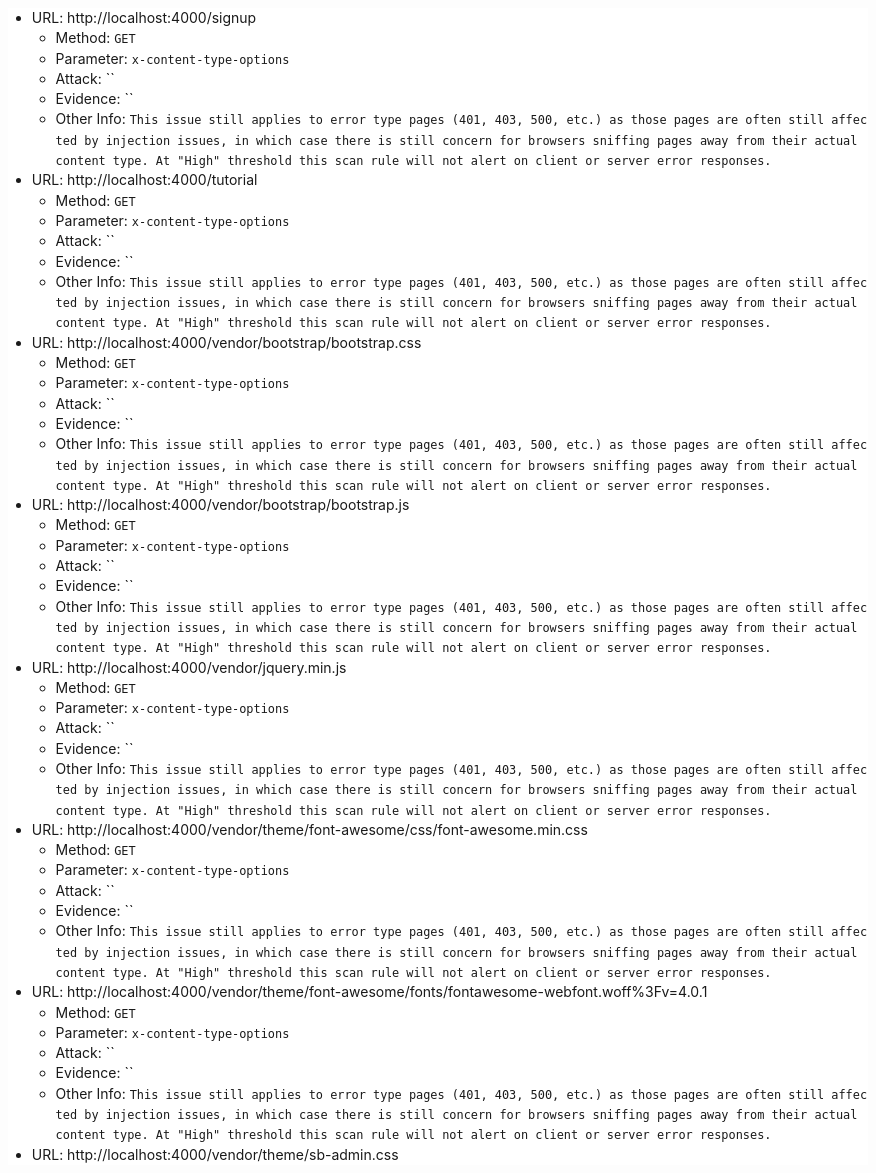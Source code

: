 * URL: http://localhost:4000/signup
  * Method: `GET`
  * Parameter: `x-content-type-options`
  * Attack: ``
  * Evidence: ``
  * Other Info: `This issue still applies to error type pages (401, 403, 500, etc.) as those pages are often still affected by injection issues, in which case there is still concern for browsers sniffing pages away from their actual content type.
At "High" threshold this scan rule will not alert on client or server error responses.`
* URL: http://localhost:4000/tutorial
  * Method: `GET`
  * Parameter: `x-content-type-options`
  * Attack: ``
  * Evidence: ``
  * Other Info: `This issue still applies to error type pages (401, 403, 500, etc.) as those pages are often still affected by injection issues, in which case there is still concern for browsers sniffing pages away from their actual content type.
At "High" threshold this scan rule will not alert on client or server error responses.`
* URL: http://localhost:4000/vendor/bootstrap/bootstrap.css
  * Method: `GET`
  * Parameter: `x-content-type-options`
  * Attack: ``
  * Evidence: ``
  * Other Info: `This issue still applies to error type pages (401, 403, 500, etc.) as those pages are often still affected by injection issues, in which case there is still concern for browsers sniffing pages away from their actual content type.
At "High" threshold this scan rule will not alert on client or server error responses.`
* URL: http://localhost:4000/vendor/bootstrap/bootstrap.js
  * Method: `GET`
  * Parameter: `x-content-type-options`
  * Attack: ``
  * Evidence: ``
  * Other Info: `This issue still applies to error type pages (401, 403, 500, etc.) as those pages are often still affected by injection issues, in which case there is still concern for browsers sniffing pages away from their actual content type.
At "High" threshold this scan rule will not alert on client or server error responses.`
* URL: http://localhost:4000/vendor/jquery.min.js
  * Method: `GET`
  * Parameter: `x-content-type-options`
  * Attack: ``
  * Evidence: ``
  * Other Info: `This issue still applies to error type pages (401, 403, 500, etc.) as those pages are often still affected by injection issues, in which case there is still concern for browsers sniffing pages away from their actual content type.
At "High" threshold this scan rule will not alert on client or server error responses.`
* URL: http://localhost:4000/vendor/theme/font-awesome/css/font-awesome.min.css
  * Method: `GET`
  * Parameter: `x-content-type-options`
  * Attack: ``
  * Evidence: ``
  * Other Info: `This issue still applies to error type pages (401, 403, 500, etc.) as those pages are often still affected by injection issues, in which case there is still concern for browsers sniffing pages away from their actual content type.
At "High" threshold this scan rule will not alert on client or server error responses.`
* URL: http://localhost:4000/vendor/theme/font-awesome/fonts/fontawesome-webfont.woff%3Fv=4.0.1
  * Method: `GET`
  * Parameter: `x-content-type-options`
  * Attack: ``
  * Evidence: ``
  * Other Info: `This issue still applies to error type pages (401, 403, 500, etc.) as those pages are often still affected by injection issues, in which case there is still concern for browsers sniffing pages away from their actual content type.
At "High" threshold this scan rule will not alert on client or server error responses.`
* URL: http://localhost:4000/vendor/theme/sb-admin.css